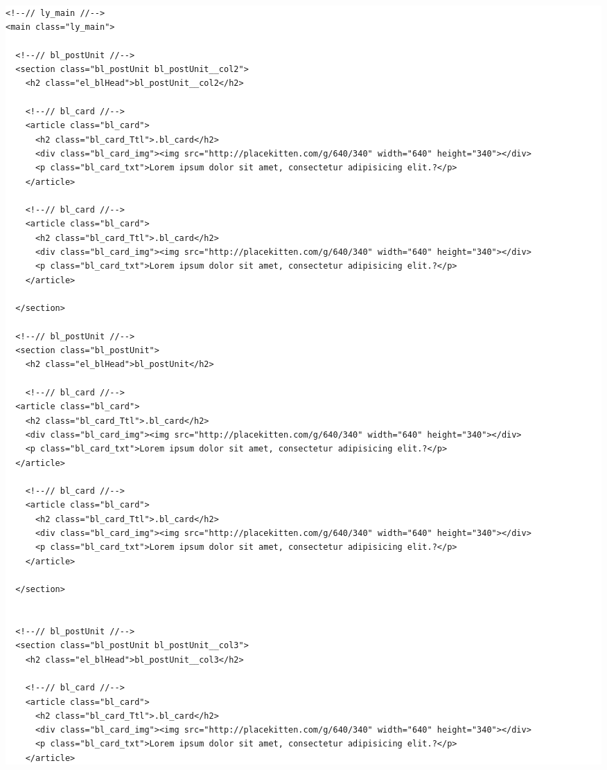     <!--// ly_main //-->
    <main class="ly_main">

      <!--// bl_postUnit //-->
      <section class="bl_postUnit bl_postUnit__col2">
        <h2 class="el_blHead">bl_postUnit__col2</h2>

        <!--// bl_card //-->
        <article class="bl_card">
          <h2 class="bl_card_Ttl">.bl_card</h2>
          <div class="bl_card_img"><img src="http://placekitten.com/g/640/340" width="640" height="340"></div>
          <p class="bl_card_txt">Lorem ipsum dolor sit amet, consectetur adipisicing elit.?</p>
        </article>

        <!--// bl_card //-->
        <article class="bl_card">
          <h2 class="bl_card_Ttl">.bl_card</h2>
          <div class="bl_card_img"><img src="http://placekitten.com/g/640/340" width="640" height="340"></div>
          <p class="bl_card_txt">Lorem ipsum dolor sit amet, consectetur adipisicing elit.?</p>
        </article>

      </section>

      <!--// bl_postUnit //-->
      <section class="bl_postUnit">
        <h2 class="el_blHead">bl_postUnit</h2>

        <!--// bl_card //-->
      <article class="bl_card">
        <h2 class="bl_card_Ttl">.bl_card</h2>
        <div class="bl_card_img"><img src="http://placekitten.com/g/640/340" width="640" height="340"></div>
        <p class="bl_card_txt">Lorem ipsum dolor sit amet, consectetur adipisicing elit.?</p>
      </article>

        <!--// bl_card //-->
        <article class="bl_card">
          <h2 class="bl_card_Ttl">.bl_card</h2>
          <div class="bl_card_img"><img src="http://placekitten.com/g/640/340" width="640" height="340"></div>
          <p class="bl_card_txt">Lorem ipsum dolor sit amet, consectetur adipisicing elit.?</p>
        </article>

      </section>


      <!--// bl_postUnit //-->
      <section class="bl_postUnit bl_postUnit__col3">
        <h2 class="el_blHead">bl_postUnit__col3</h2>

        <!--// bl_card //-->
        <article class="bl_card">
          <h2 class="bl_card_Ttl">.bl_card</h2>
          <div class="bl_card_img"><img src="http://placekitten.com/g/640/340" width="640" height="340"></div>
          <p class="bl_card_txt">Lorem ipsum dolor sit amet, consectetur adipisicing elit.?</p>
        </article>
